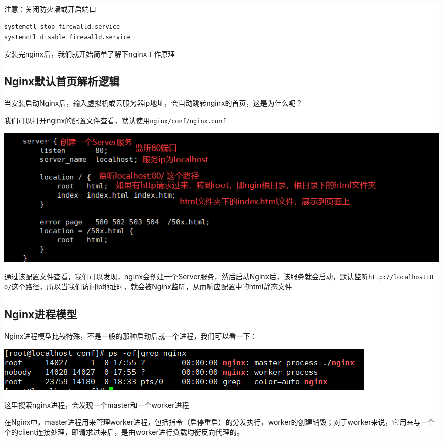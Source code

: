 

注意：关闭防火墙或开启端口

```
systemctl stop firewalld.service
systemctl disable firewalld.service 
```

安装完nginx后，我们就开始简单了解下nginx工作原理

## Nginx默认首页解析逻辑

当安装启动Nginx后，输入虚拟机或云服务器ip地址，会自动跳转nginx的首页，这是为什么呢？

我们可以打开nginx的配置文件查看，默认使用`nginx/conf/nginx.conf`

![1592531038448](image/1592531038448.png)

通过该配置文件查看，我们可以发现，nginx会创建一个Server服务，然后启动Nginx后，该服务就会启动，默认监听`http://localhost:80/`这个路径，所以当我们访问ip地址时，就会被Nginx监听，从而响应配置中的html静态文件

## Nginx进程模型

Nginx进程模型比较特殊，不是一般的那种启动后就一个进程，我们可以看一下：

![1592531756915](image/1592531756915.png)

这里搜索nginx进程，会发现一个master和一个worker进程

在Nginx中，master进程用来管理worker进程，包括指令（启停重启）的分发执行，worker的创建销毁；对于worker来说，它用来与一个个的client连接处理，即请求过来后，是由worker进行负载均衡反向代理的。
